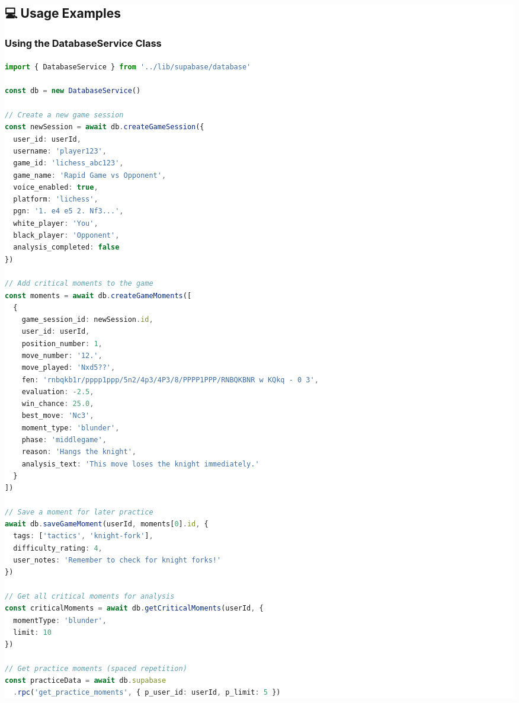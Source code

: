 ## 💻 Usage Examples

### Using the DatabaseService Class

```typescript
import { DatabaseService } from '../lib/supabase/database'

const db = new DatabaseService()

// Create a new game session
const newSession = await db.createGameSession({
  user_id: userId,
  username: 'player123',
  game_id: 'lichess_abc123',
  game_name: 'Rapid Game vs Opponent',
  voice_enabled: true,
  platform: 'lichess',
  pgn: '1. e4 e5 2. Nf3...',
  white_player: 'You',
  black_player: 'Opponent',
  analysis_completed: false
})

// Add critical moments to the game
const moments = await db.createGameMoments([
  {
    game_session_id: newSession.id,
    user_id: userId,
    position_number: 1,
    move_number: '12.',
    move_played: 'Nxd5??',
    fen: 'rnbqkb1r/pppp1ppp/5n2/4p3/4P3/8/PPPP1PPP/RNBQKBNR w KQkq - 0 3',
    evaluation: -2.5,
    win_chance: 25.0,
    best_move: 'Nc3',
    moment_type: 'blunder',
    phase: 'middlegame',
    reason: 'Hangs the knight',
    analysis_text: 'This move loses the knight immediately.'
  }
])

// Save a moment for later practice
await db.saveGameMoment(userId, moments[0].id, {
  tags: ['tactics', 'knight-fork'],
  difficulty_rating: 4,
  user_notes: 'Remember to check for knight forks!'
})

// Get all critical moments for analysis
const criticalMoments = await db.getCriticalMoments(userId, {
  momentType: 'blunder',
  limit: 10
})

// Get practice moments (spaced repetition)
const practiceData = await db.supabase
  .rpc('get_practice_moments', { p_user_id: userId, p_limit: 5 })
```
